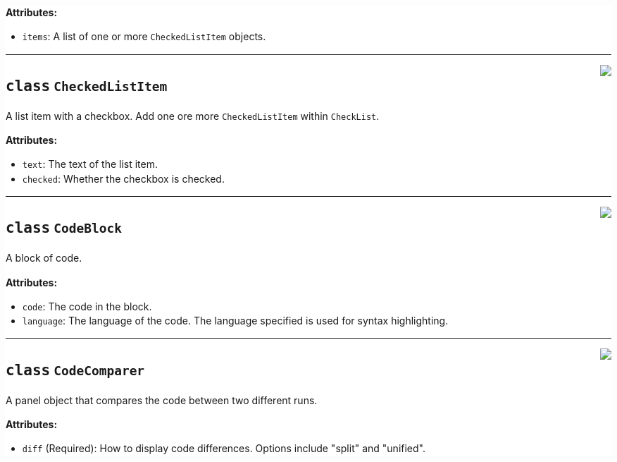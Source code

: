 

**Attributes:**
 
 - `items`:  A list of one or more `CheckedListItem` objects. 







---

<a href="https://github.com/wandb/wandb-workspaces/blob/main/wandb_workspaces/reports/v2/interface.py#L379"><img align="right" src="https://img.shields.io/badge/-source-cccccc?style=flat-square" /></a>

## <kbd>class</kbd> `CheckedListItem`
A list item with a checkbox. Add one ore more `CheckedListItem` within `CheckList`. 



**Attributes:**
 
 - `text`:  The text of the list item. 
 - `checked`:  Whether the checkbox is checked. 







---

<a href="https://github.com/wandb/wandb-workspaces/blob/main/wandb_workspaces/reports/v2/interface.py#L521"><img align="right" src="https://img.shields.io/badge/-source-cccccc?style=flat-square" /></a>

## <kbd>class</kbd> `CodeBlock`
A block of code. 



**Attributes:**
 
 - `code`:  The code in the block. 
 - `language`:  The language of the code. The language specified  is used for syntax highlighting. 







---

<a href="https://github.com/wandb/wandb-workspaces/blob/main/wandb_workspaces/reports/v2/interface.py#L1971"><img align="right" src="https://img.shields.io/badge/-source-cccccc?style=flat-square" /></a>

## <kbd>class</kbd> `CodeComparer`
A panel object that compares the code between two different runs. 



**Attributes:**
 
 - `diff` (Required):  How to display code differences.  Options include "split" and "unified". 
